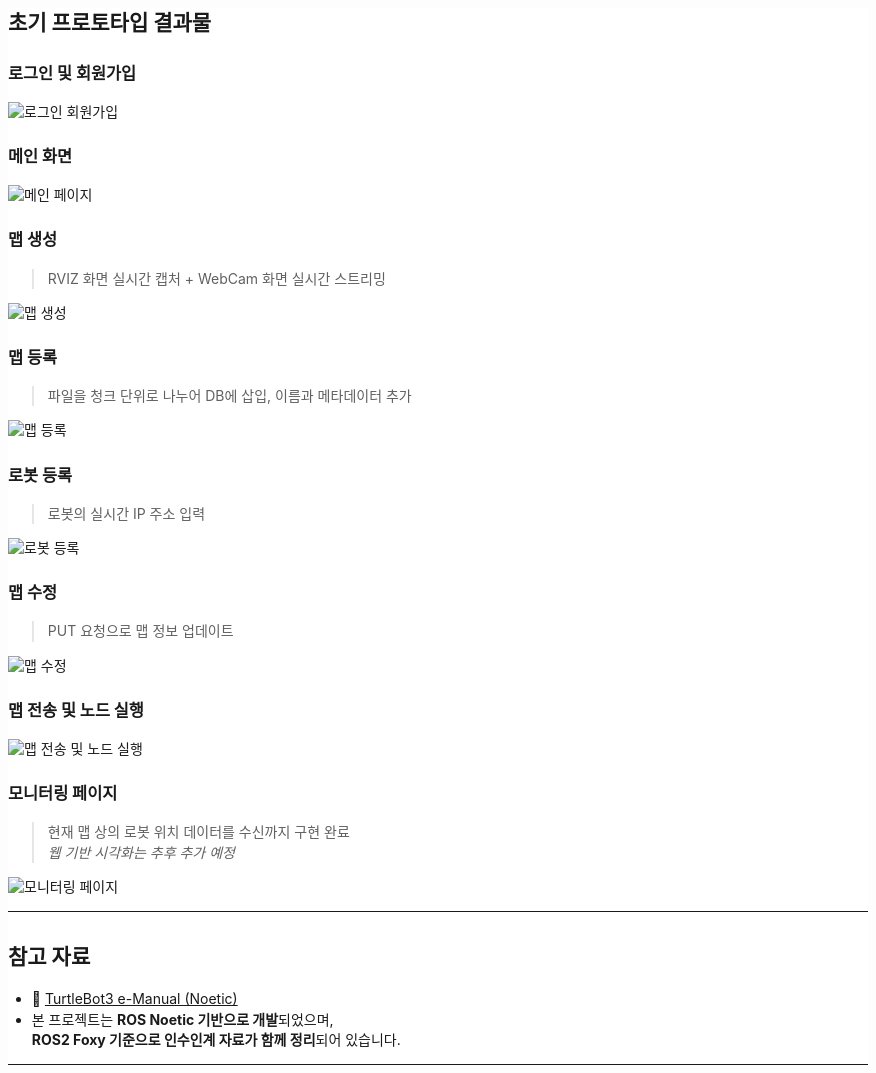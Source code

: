 
## 초기 프로토타입 결과물
### 로그인 및 회원가입  
<img width="649" alt="로그인 회원가입" src="https://github.com/user-attachments/assets/ef0135cd-aed3-4007-96ad-5ecda49e6ecd" />

### 메인 화면  
<img width="919" alt="메인 페이지" src="https://github.com/user-attachments/assets/9247697b-9482-4c34-95c8-77ccd9231945" />

### 맵 생성  
> RVIZ 화면 실시간 캡처 + WebCam 화면 실시간 스트리밍  
<img width="1002" alt="맵 생성" src="https://github.com/user-attachments/assets/7b2e8965-7788-483c-9a0a-d7ced82fcf84" />

### 맵 등록  
> 파일을 청크 단위로 나누어 DB에 삽입, 이름과 메타데이터 추가  
<img width="967" alt="맵 등록" src="https://github.com/user-attachments/assets/1d71bcc7-8e51-44ec-a555-dd23f70b49cc" />

### 로봇 등록  
> 로봇의 실시간 IP 주소 입력  
<img width="1016" alt="로봇 등록" src="https://github.com/user-attachments/assets/df788640-67ac-4151-8fc6-b9ec68abb759" />

### 맵 수정  
> PUT 요청으로 맵 정보 업데이트  
<img width="1134" alt="맵 수정" src="https://github.com/user-attachments/assets/9c3dbfc8-0767-43e3-a328-f143e9e2aa8f" />

### 맵 전송 및 노드 실행  
<img width="1016" alt="맵 전송 및 노드 실행" src="https://github.com/user-attachments/assets/ff4bc7ca-7fdc-47cc-afb9-96a4ef4945f4" />

### 모니터링 페이지  
> 현재 맵 상의 로봇 위치 데이터를 수신까지 구현 완료  
> *웹 기반 시각화는 추후 추가 예정*  
<img width="1181" alt="모니터링 페이지" src="https://github.com/user-attachments/assets/c394e7fb-095f-484e-a890-6d1a003137bb" />

---
## 참고 자료

- 🔗 [TurtleBot3 e-Manual (Noetic)](https://emanual.robotis.com/docs/en/platform/turtlebot3/overview/)
- 본 프로젝트는 **ROS Noetic 기반으로 개발**되었으며,  
  **ROS2 Foxy 기준으로 인수인계 자료가 함께 정리**되어 있습니다.

---
